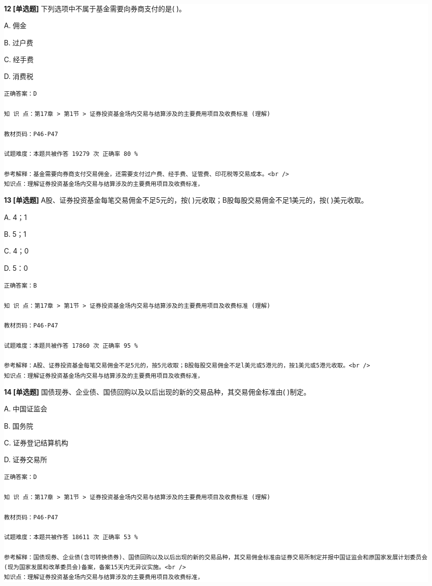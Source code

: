 
**12 [单选题]** 下列选项中不属于基金需要向券商支付的是( )。

A. 佣金

B. 过户费

C. 经手费

D. 消费税 

```
正确答案：D

知 识 点：第17章 > 第1节 > 证券投资基金场内交易与结算涉及的主要费用项目及收费标准 (理解)

教材页码：P46-P47

试题难度：本题共被作答 19279 次 正确率 80 %

参考解释：基金需要向券商支付交易佣金，还需要支付过户费、经手费、证管费、印花税等交易成本。<br />
知识点：理解证券投资基金场内交易与结算涉及的主要费用项目及收费标准，
```


**13 [单选题]** A股、证券投资基金每笔交易佣金不足5元的，按( )元收取；B股每股交易佣金不足1美元的，按( )美元收取。

A. 4；1

B. 5；1

C. 4；0

D. 5：0 

```
正确答案：B

知 识 点：第17章 > 第1节 > 证券投资基金场内交易与结算涉及的主要费用项目及收费标准 (理解)

教材页码：P46-P47

试题难度：本题共被作答 17860 次 正确率 95 %

参考解释：A股、证券投资基金每笔交易佣金不足5元的，按5元收取；B股每股交易佣金不足l美元或5港元的，按1美元或5港元收取。<br />
知识点：理解证券投资基金场内交易与结算涉及的主要费用项目及收费标准，
```


**14 [单选题]** 国债现券、企业债、国债回购以及以后出现的新的交易品种，其交易佣金标准由( )制定。

A. 中国证监会

B. 国务院

C. 证券登记结算机构

D. 证券交易所 

```
正确答案：D

知 识 点：第17章 > 第1节 > 证券投资基金场内交易与结算涉及的主要费用项目及收费标准 (理解)

教材页码：P46-P47

试题难度：本题共被作答 18611 次 正确率 53 %

参考解释：国债现券、企业债(含可转换债券)、国债回购以及以后出现的新的交易品种，其交易佣金标准由证券交易所制定并报中国证监会和原国家发展计划委员会(现为国家发展和改革委员会)备案，备案15天内无异议实施。<br />
知识点：理解证券投资基金场内交易与结算涉及的主要费用项目及收费标准，
```
